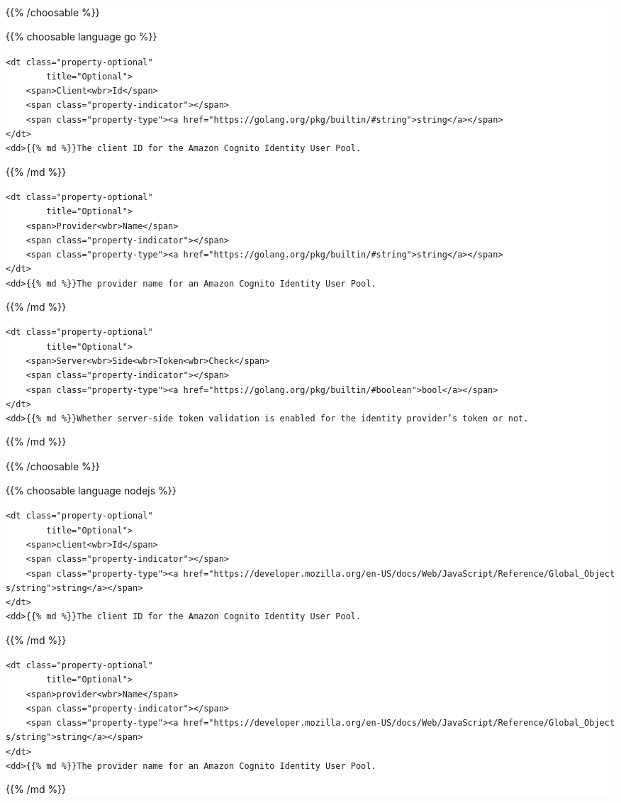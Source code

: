 </dl>
{{% /choosable %}}


{{% choosable language go %}}
<dl class="resources-properties">

    <dt class="property-optional"
            title="Optional">
        <span>Client<wbr>Id</span>
        <span class="property-indicator"></span>
        <span class="property-type"><a href="https://golang.org/pkg/builtin/#string">string</a></span>
    </dt>
    <dd>{{% md %}}The client ID for the Amazon Cognito Identity User Pool.
{{% /md %}}</dd>

    <dt class="property-optional"
            title="Optional">
        <span>Provider<wbr>Name</span>
        <span class="property-indicator"></span>
        <span class="property-type"><a href="https://golang.org/pkg/builtin/#string">string</a></span>
    </dt>
    <dd>{{% md %}}The provider name for an Amazon Cognito Identity User Pool.
{{% /md %}}</dd>

    <dt class="property-optional"
            title="Optional">
        <span>Server<wbr>Side<wbr>Token<wbr>Check</span>
        <span class="property-indicator"></span>
        <span class="property-type"><a href="https://golang.org/pkg/builtin/#boolean">bool</a></span>
    </dt>
    <dd>{{% md %}}Whether server-side token validation is enabled for the identity provider’s token or not.
{{% /md %}}</dd>

</dl>
{{% /choosable %}}


{{% choosable language nodejs %}}
<dl class="resources-properties">

    <dt class="property-optional"
            title="Optional">
        <span>client<wbr>Id</span>
        <span class="property-indicator"></span>
        <span class="property-type"><a href="https://developer.mozilla.org/en-US/docs/Web/JavaScript/Reference/Global_Objects/string">string</a></span>
    </dt>
    <dd>{{% md %}}The client ID for the Amazon Cognito Identity User Pool.
{{% /md %}}</dd>

    <dt class="property-optional"
            title="Optional">
        <span>provider<wbr>Name</span>
        <span class="property-indicator"></span>
        <span class="property-type"><a href="https://developer.mozilla.org/en-US/docs/Web/JavaScript/Reference/Global_Objects/string">string</a></span>
    </dt>
    <dd>{{% md %}}The provider name for an Amazon Cognito Identity User Pool.
{{% /md %}}</dd>
